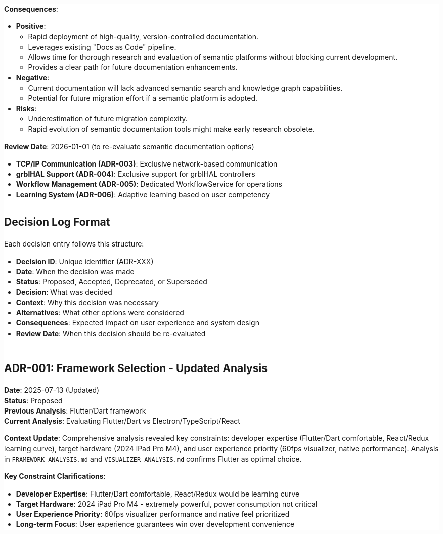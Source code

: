 **Consequences**:
- **Positive**:
  - Rapid deployment of high-quality, version-controlled documentation.
  - Leverages existing "Docs as Code" pipeline.
  - Allows time for thorough research and evaluation of semantic platforms without blocking current development.
  - Provides a clear path for future documentation enhancements.
- **Negative**:
  - Current documentation will lack advanced semantic search and knowledge graph capabilities.
  - Potential for future migration effort if a semantic platform is adopted.
- **Risks**:
  - Underestimation of future migration complexity.
  - Rapid evolution of semantic documentation tools might make early research obsolete.

**Review Date**: 2026-01-01 (to re-evaluate semantic documentation options)



- **TCP/IP Communication (ADR-003)**: Exclusive network-based communication
- **grblHAL Support (ADR-004)**: Exclusive support for grblHAL controllers
- **Workflow Management (ADR-005)**: Dedicated WorkflowService for operations
- **Learning System (ADR-006)**: Adaptive learning based on user competency

## Decision Log Format

Each decision entry follows this structure:
- **Decision ID**: Unique identifier (ADR-XXX)
- **Date**: When the decision was made
- **Status**: Proposed, Accepted, Deprecated, or Superseded
- **Decision**: What was decided
- **Context**: Why this decision was necessary
- **Alternatives**: What other options were considered
- **Consequences**: Expected impact on user experience and system design
- **Review Date**: When this decision should be re-evaluated

---

## ADR-001: Framework Selection - Updated Analysis

**Date**: 2025-07-13 (Updated)  
**Status**: Proposed  
**Previous Analysis**: Flutter/Dart framework  
**Current Analysis**: Evaluating Flutter/Dart vs Electron/TypeScript/React

**Context Update**: 
Comprehensive analysis revealed key constraints: developer expertise (Flutter/Dart comfortable, React/Redux learning curve), target hardware (2024 iPad Pro M4), and user experience priority (60fps visualizer, native performance). Analysis in `FRAMEWORK_ANALYSIS.md` and `VISUALIZER_ANALYSIS.md` confirms Flutter as optimal choice.

**Key Constraint Clarifications**:
- **Developer Expertise**: Flutter/Dart comfortable, React/Redux would be learning curve
- **Target Hardware**: 2024 iPad Pro M4 - extremely powerful, power consumption not critical
- **User Experience Priority**: 60fps visualizer performance and native feel prioritized
- **Long-term Focus**: User experience guarantees win over development convenience
